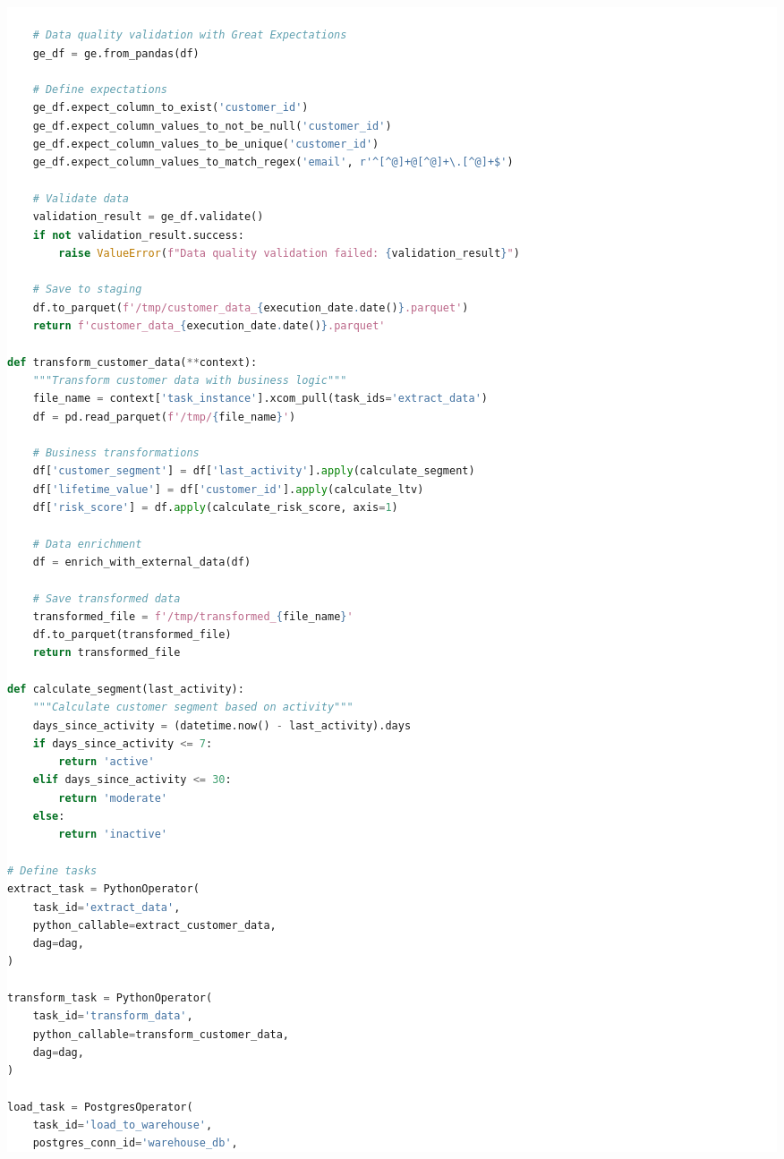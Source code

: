 ```python
    
    # Data quality validation with Great Expectations
    ge_df = ge.from_pandas(df)
    
    # Define expectations
    ge_df.expect_column_to_exist('customer_id')
    ge_df.expect_column_values_to_not_be_null('customer_id')
    ge_df.expect_column_values_to_be_unique('customer_id')
    ge_df.expect_column_values_to_match_regex('email', r'^[^@]+@[^@]+\.[^@]+$')
    
    # Validate data
    validation_result = ge_df.validate()
    if not validation_result.success:
        raise ValueError(f"Data quality validation failed: {validation_result}")
    
    # Save to staging
    df.to_parquet(f'/tmp/customer_data_{execution_date.date()}.parquet')
    return f'customer_data_{execution_date.date()}.parquet'

def transform_customer_data(**context):
    """Transform customer data with business logic"""
    file_name = context['task_instance'].xcom_pull(task_ids='extract_data')
    df = pd.read_parquet(f'/tmp/{file_name}')
    
    # Business transformations
    df['customer_segment'] = df['last_activity'].apply(calculate_segment)
    df['lifetime_value'] = df['customer_id'].apply(calculate_ltv)
    df['risk_score'] = df.apply(calculate_risk_score, axis=1)
    
    # Data enrichment
    df = enrich_with_external_data(df)
    
    # Save transformed data
    transformed_file = f'/tmp/transformed_{file_name}'
    df.to_parquet(transformed_file)
    return transformed_file

def calculate_segment(last_activity):
    """Calculate customer segment based on activity"""
    days_since_activity = (datetime.now() - last_activity).days
    if days_since_activity <= 7:
        return 'active'
    elif days_since_activity <= 30:
        return 'moderate'
    else:
        return 'inactive'

# Define tasks
extract_task = PythonOperator(
    task_id='extract_data',
    python_callable=extract_customer_data,
    dag=dag,
)

transform_task = PythonOperator(
    task_id='transform_data',
    python_callable=transform_customer_data,
    dag=dag,
)

load_task = PostgresOperator(
    task_id='load_to_warehouse',
    postgres_conn_id='warehouse_db',
```